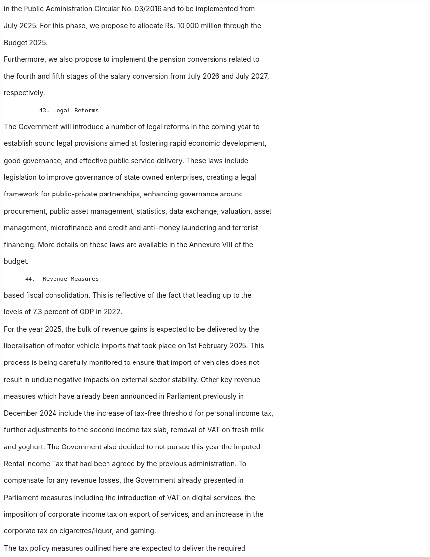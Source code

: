 in the Public Administration Circular No. 03/2016 and to be implemented from 

July 2025. For this phase, we propose to allocate Rs. 10,000 million through the 

Budget 2025. 

Furthermore, we also propose to implement the pension conversions related to 

the fourth and fifth stages of the salary conversion from July 2026 and July 2027, 

respectively. 

              43. Legal Reforms           

The Government will introduce a number of legal reforms in the coming year to 

establish sound legal provisions aimed at fostering rapid economic development, 

good  governance,  and  effective  public  service  delivery.  These  laws  include 

legislation to improve governance of state owned enterprises, creating a legal 

framework  for  public-private  partnerships,  enhancing  governance  around 

procurement, public asset management, statistics, data exchange, valuation, asset 

management, microfinance and credit and anti-money laundering and terrorist 

financing.  More details on these laws are available in the Annexure VIII of the 

budget.       

          44.  Revenue Measures 

based fiscal consolidation. This is reflective of the fact that leading up to the 

levels of 7.3 percent of GDP in 2022.  

For the year 2025, the bulk of revenue gains is expected to be delivered by the 

liberalisation of motor vehicle imports that took place on 1st February 2025. This 

process is being carefully monitored to ensure that import of vehicles does not 

result in undue negative impacts on external sector stability. Other key revenue 

measures  which  have  already  been  announced  in  Parliament  previously  in 

December 2024 include the increase of tax-free threshold for personal income tax, 

further adjustments to the second income tax slab, removal of VAT on fresh milk 

and yoghurt. The Government also decided to not pursue this year the Imputed 

Rental Income Tax that had been agreed by the previous administration. To 

compensate for any revenue losses, the Government already presented in  

Parliament measures including the introduction of VAT on digital services, the 

imposition of corporate income tax on export of services, and an increase in the 

corporate tax on cigarettes/liquor, and gaming.  

The tax policy measures outlined here are expected to deliver the required 
